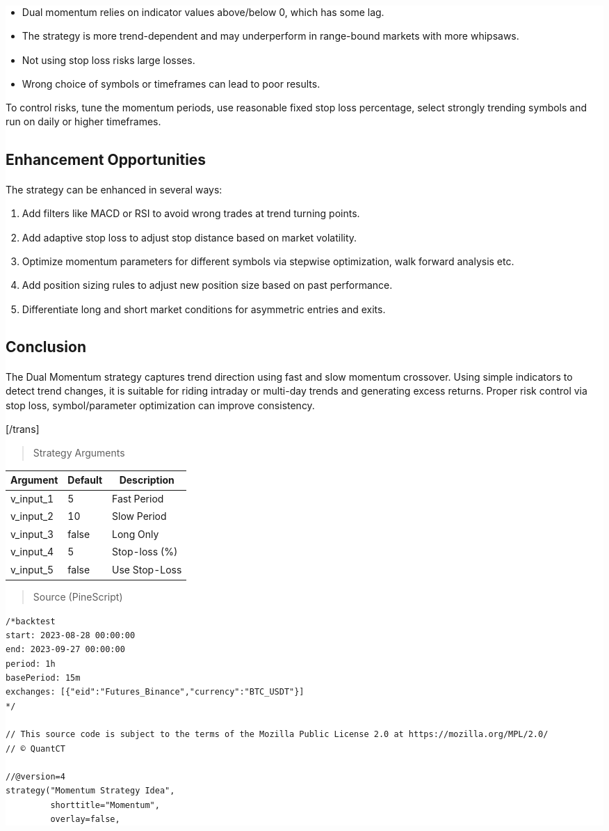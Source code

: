 - Dual momentum relies on indicator values above/below 0, which has some lag.

- The strategy is more trend-dependent and may underperform in range-bound markets with more whipsaws.

- Not using stop loss risks large losses.

- Wrong choice of symbols or timeframes can lead to poor results.

To control risks, tune the momentum periods, use reasonable fixed stop loss percentage, select strongly trending symbols and run on daily or higher timeframes.

## Enhancement Opportunities

The strategy can be enhanced in several ways:

1. Add filters like MACD or RSI to avoid wrong trades at trend turning points.

2. Add adaptive stop loss to adjust stop distance based on market volatility. 

3. Optimize momentum parameters for different symbols via stepwise optimization, walk forward analysis etc.

4. Add position sizing rules to adjust new position size based on past performance.

5. Differentiate long and short market conditions for asymmetric entries and exits.

## Conclusion

The Dual Momentum strategy captures trend direction using fast and slow momentum crossover. Using simple indicators to detect trend changes, it is suitable for riding intraday or multi-day trends and generating excess returns. Proper risk control via stop loss, symbol/parameter optimization can improve consistency.

[/trans]

> Strategy Arguments



|Argument|Default|Description|
|----|----|----|
|v_input_1|5|Fast Period|
|v_input_2|10|Slow Period|
|v_input_3|false|Long Only|
|v_input_4|5|Stop-loss (%)|
|v_input_5|false|Use Stop-Loss|


> Source (PineScript)

``` pinescript
/*backtest
start: 2023-08-28 00:00:00
end: 2023-09-27 00:00:00
period: 1h
basePeriod: 15m
exchanges: [{"eid":"Futures_Binance","currency":"BTC_USDT"}]
*/

// This source code is subject to the terms of the Mozilla Public License 2.0 at https://mozilla.org/MPL/2.0/
// © QuantCT

//@version=4
strategy("Momentum Strategy Idea",
         shorttitle="Momentum", 
         overlay=false,
```